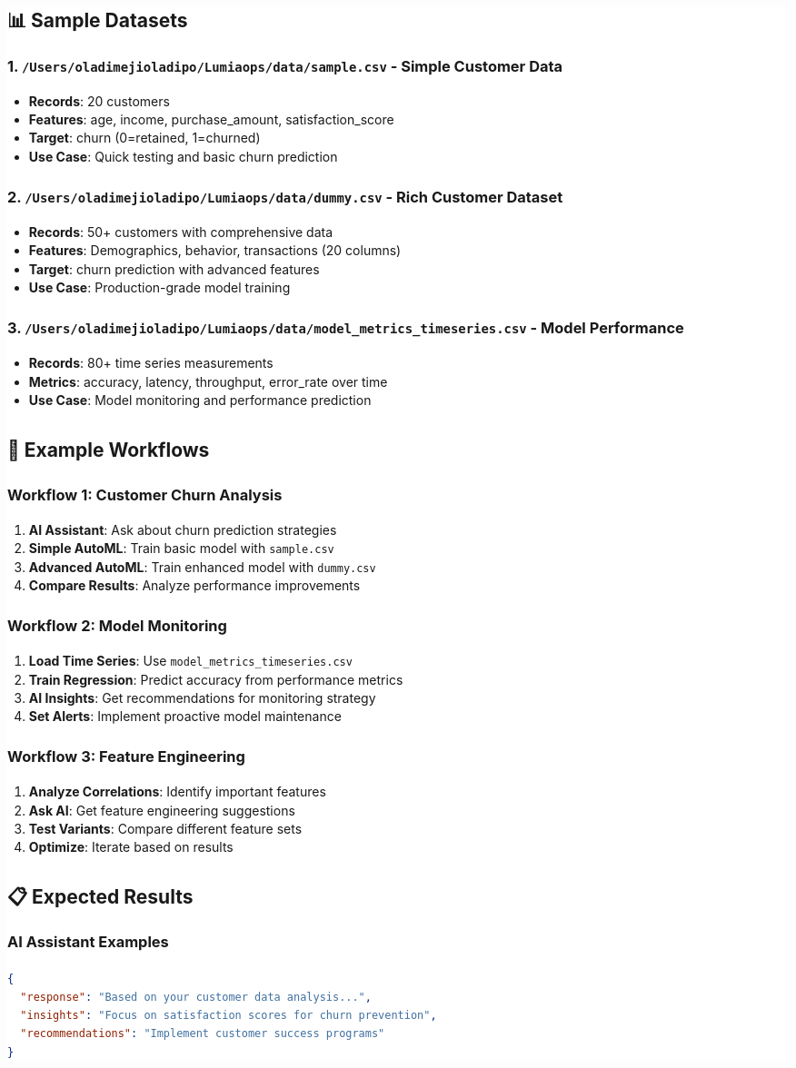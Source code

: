 ## 📊 Sample Datasets

### 1. `/Users/oladimejioladipo/Lumiaops/data/sample.csv` - Simple Customer Data
- **Records**: 20 customers
- **Features**: age, income, purchase_amount, satisfaction_score
- **Target**: churn (0=retained, 1=churned)
- **Use Case**: Quick testing and basic churn prediction

### 2. `/Users/oladimejioladipo/Lumiaops/data/dummy.csv` - Rich Customer Dataset
- **Records**: 50+ customers with comprehensive data
- **Features**: Demographics, behavior, transactions (20 columns)
- **Target**: churn prediction with advanced features
- **Use Case**: Production-grade model training

### 3. `/Users/oladimejioladipo/Lumiaops/data/model_metrics_timeseries.csv` - Model Performance
- **Records**: 80+ time series measurements
- **Metrics**: accuracy, latency, throughput, error_rate over time
- **Use Case**: Model monitoring and performance prediction

## 🎯 Example Workflows

### Workflow 1: Customer Churn Analysis
1. **AI Assistant**: Ask about churn prediction strategies
2. **Simple AutoML**: Train basic model with `sample.csv`
3. **Advanced AutoML**: Train enhanced model with `dummy.csv`
4. **Compare Results**: Analyze performance improvements

### Workflow 2: Model Monitoring
1. **Load Time Series**: Use `model_metrics_timeseries.csv`
2. **Train Regression**: Predict accuracy from performance metrics
3. **AI Insights**: Get recommendations for monitoring strategy
4. **Set Alerts**: Implement proactive model maintenance

### Workflow 3: Feature Engineering
1. **Analyze Correlations**: Identify important features
2. **Ask AI**: Get feature engineering suggestions
3. **Test Variants**: Compare different feature sets
4. **Optimize**: Iterate based on results

## 📋 Expected Results

### AI Assistant Examples
```json
{
  "response": "Based on your customer data analysis...",
  "insights": "Focus on satisfaction scores for churn prevention",
  "recommendations": "Implement customer success programs"
}
```
